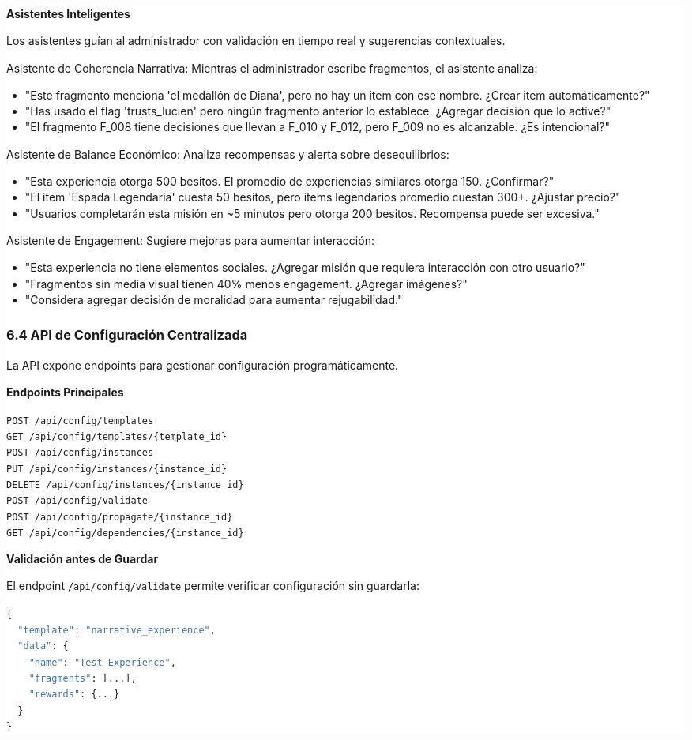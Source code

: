 **Asistentes Inteligentes**

Los asistentes guían al administrador con validación en tiempo real y sugerencias contextuales.

Asistente de Coherencia Narrativa:
Mientras el administrador escribe fragmentos, el asistente analiza:
- "Este fragmento menciona 'el medallón de Diana', pero no hay un item con ese nombre. ¿Crear item automáticamente?"
- "Has usado el flag 'trusts_lucien' pero ningún fragmento anterior lo establece. ¿Agregar decisión que lo active?"
- "El fragmento F_008 tiene decisiones que llevan a F_010 y F_012, pero F_009 no es alcanzable. ¿Es intencional?"

Asistente de Balance Económico:
Analiza recompensas y alerta sobre desequilibrios:
- "Esta experiencia otorga 500 besitos. El promedio de experiencias similares otorga 150. ¿Confirmar?"
- "El item 'Espada Legendaria' cuesta 50 besitos, pero items legendarios promedio cuestan 300+. ¿Ajustar precio?"
- "Usuarios completarán esta misión en ~5 minutos pero otorga 200 besitos. Recompensa puede ser excesiva."

Asistente de Engagement:
Sugiere mejoras para aumentar interacción:
- "Esta experiencia no tiene elementos sociales. ¿Agregar misión que requiera interacción con otro usuario?"
- "Fragmentos sin media visual tienen 40% menos engagement. ¿Agregar imágenes?"
- "Considera agregar decisión de moralidad para aumentar rejugabilidad."

### 6.4 API de Configuración Centralizada

La API expone endpoints para gestionar configuración programáticamente.

**Endpoints Principales**

```
POST /api/config/templates
GET /api/config/templates/{template_id}
POST /api/config/instances
PUT /api/config/instances/{instance_id}
DELETE /api/config/instances/{instance_id}
POST /api/config/validate
POST /api/config/propagate/{instance_id}
GET /api/config/dependencies/{instance_id}
```

**Validación antes de Guardar**

El endpoint `/api/config/validate` permite verificar configuración sin guardarla:

```python
{
  "template": "narrative_experience",
  "data": {
    "name": "Test Experience",
    "fragments": [...],
    "rewards": {...}
  }
}
```
